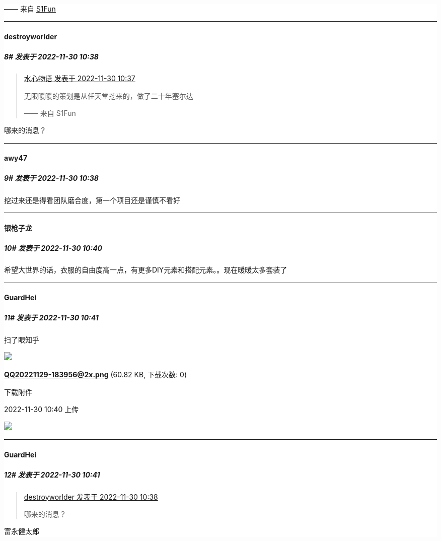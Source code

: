 —— 来自 [S1Fun](https://s1fun.koalcat.com)

*****

####  destroyworlder  
##### 8#       发表于 2022-11-30 10:38

<blockquote><a href="httphttps://bbs.saraba1st.com/2b/forum.php?mod=redirect&amp;goto=findpost&amp;pid=58687669&amp;ptid=2107560" target="_blank">水心物语 发表于 2022-11-30 10:37</a>

无限暖暖的策划是从任天堂挖来的，做了二十年塞尔达

—— 来自 S1Fun</blockquote>
哪来的消息？

*****

####  awy47  
##### 9#       发表于 2022-11-30 10:38

挖过来还是得看团队磨合度，第一个项目还是谨慎不看好

*****

####  银枪子龙  
##### 10#       发表于 2022-11-30 10:40

希望大世界的话，衣服的自由度高一点，有更多DIY元素和搭配元素。。现在暖暖太多套装了

*****

####  GuardHei  
##### 11#       发表于 2022-11-30 10:41

扫了眼知乎

<img src="https://img.saraba1st.com/forum/202211/30/104054iwy81awhyk0tvk3o.png" referrerpolicy="no-referrer">

<strong>QQ20221129-183956@2x.png</strong> (60.82 KB, 下载次数: 0)

下载附件

2022-11-30 10:40 上传

<img src="https://static.saraba1st.com/image/smiley/face2017/065.png" referrerpolicy="no-referrer">

*****

####  GuardHei  
##### 12#       发表于 2022-11-30 10:41

<blockquote><a href="httphttps://bbs.saraba1st.com/2b/forum.php?mod=redirect&amp;goto=findpost&amp;pid=58687680&amp;ptid=2107560" target="_blank">destroyworlder 发表于 2022-11-30 10:38</a>

哪来的消息？</blockquote>
富永健太郎
